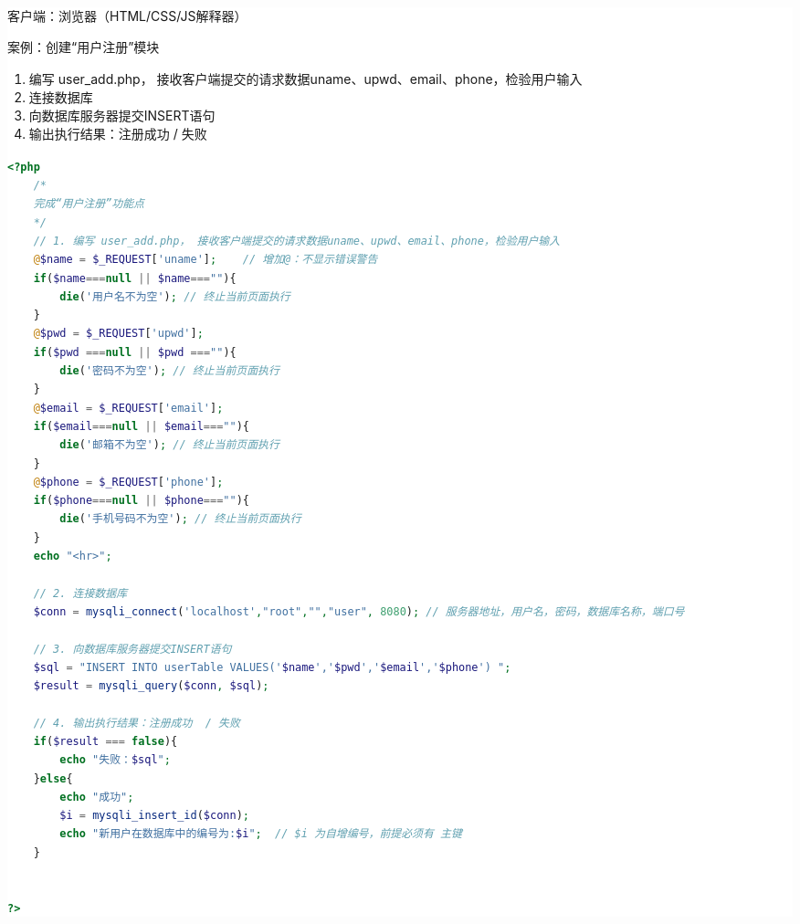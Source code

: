 客户端：浏览器（HTML/CSS/JS解释器）



案例：创建“用户注册”模块

1. 编写 user_add.php， 接收客户端提交的请求数据uname、upwd、email、phone，检验用户输入
2. 连接数据库
3. 向数据库服务器提交INSERT语句
4. 输出执行结果：注册成功  / 失败

```php
<?php
	/*
	完成“用户注册”功能点
	*/ 
	// 1. 编写 user_add.php， 接收客户端提交的请求数据uname、upwd、email、phone，检验用户输入
	@$name = $_REQUEST['uname'];    // 增加@：不显示错误警告
	if($name===null || $name===""){
		die('用户名不为空'); // 终止当前页面执行
	}
	@$pwd = $_REQUEST['upwd'];
	if($pwd ===null || $pwd ===""){
		die('密码不为空'); // 终止当前页面执行
	}
	@$email = $_REQUEST['email'];
	if($email===null || $email===""){
		die('邮箱不为空'); // 终止当前页面执行
	}
	@$phone = $_REQUEST['phone'];
	if($phone===null || $phone===""){
		die('手机号码不为空'); // 终止当前页面执行
	}
	echo "<hr>";

	// 2. 连接数据库
	$conn = mysqli_connect('localhost',"root","","user", 8080); // 服务器地址，用户名，密码，数据库名称，端口号

	// 3. 向数据库服务器提交INSERT语句
	$sql = "INSERT INTO userTable VALUES('$name','$pwd','$email','$phone') ";
	$result = mysqli_query($conn, $sql);

	// 4. 输出执行结果：注册成功  / 失败
	if($result === false){
		echo "失败：$sql";
	}else{
		echo "成功";
		$i = mysqli_insert_id($conn);
		echo "新用户在数据库中的编号为:$i";  // $i 为自增编号，前提必须有 主键
	}


?>
```
